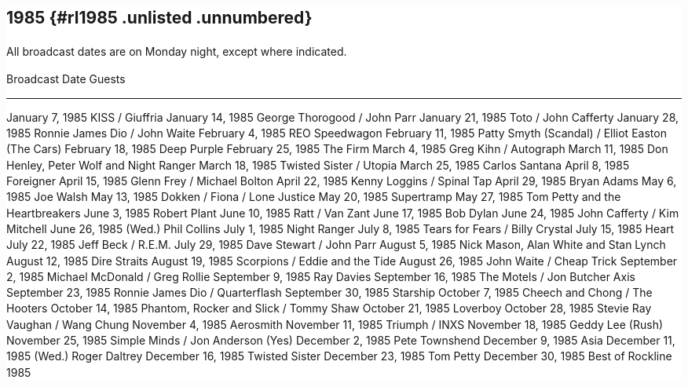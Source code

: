 ## 1985 {#rl1985 .unlisted .unnumbered}

All broadcast dates are on Monday night, except where indicated.

Broadcast Date              Guests
---------------             -------
January 7, 1985             KISS / Giuffria
January 14, 1985            George Thorogood / John Parr
January 21, 1985            Toto / John Cafferty
January 28, 1985            Ronnie James Dio / John Waite
February  4, 1985           REO Speedwagon
February  11, 1985          Patty Smyth (Scandal) / Elliot Easton (The Cars)
February  18, 1985          Deep Purple
February  25, 1985          The Firm
March 4, 1985               Greg Kihn / Autograph
March 11, 1985              Don Henley, Peter Wolf and Night Ranger
March 18, 1985              Twisted Sister / Utopia
March 25, 1985              Carlos Santana
April 8, 1985               Foreigner
April 15, 1985              Glenn Frey / Michael Bolton
April 22, 1985              Kenny Loggins / Spinal Tap
April 29, 1985              Bryan Adams
May 6, 1985                 Joe Walsh
May 13, 1985                Dokken / Fiona / Lone Justice
May 20, 1985                Supertramp
May 27, 1985                Tom Petty and the Heartbreakers
June 3, 1985                Robert Plant
June 10, 1985               Ratt / Van Zant
June 17, 1985               Bob Dylan
June 24, 1985               John Cafferty / Kim Mitchell
June 26, 1985 (Wed.)        Phil Collins
July 1, 1985                Night Ranger
July 8, 1985                Tears for Fears / Billy Crystal
July 15, 1985               Heart
July 22, 1985               Jeff Beck / R.E.M.
July 29, 1985               Dave Stewart / John Parr
August 5, 1985              Nick Mason, Alan White and Stan Lynch
August 12, 1985             Dire Straits
August 19, 1985             Scorpions / Eddie and the Tide
August 26, 1985             John Waite / Cheap Trick
September 2, 1985           Michael McDonald / Greg Rollie
September 9, 1985           Ray Davies
September 16, 1985          The Motels / Jon Butcher Axis
September 23, 1985          Ronnie James Dio / Quarterflash
September 30, 1985          Starship
October 7, 1985             Cheech and Chong / The Hooters
October 14, 1985            Phantom, Rocker and Slick / Tommy Shaw
October 21, 1985            Loverboy
October 28, 1985            Stevie Ray Vaughan / Wang Chung
November 4, 1985            Aerosmith
November 11, 1985           Triumph / INXS
November 18, 1985           Geddy Lee (Rush)
November 25, 1985           Simple Minds / Jon Anderson (Yes)
December 2, 1985            Pete Townshend
December 9, 1985            Asia
December 11, 1985 (Wed.)    Roger Daltrey
December 16, 1985           Twisted Sister
December 23, 1985           Tom Petty
December 30, 1985           Best of Rockline 1985
